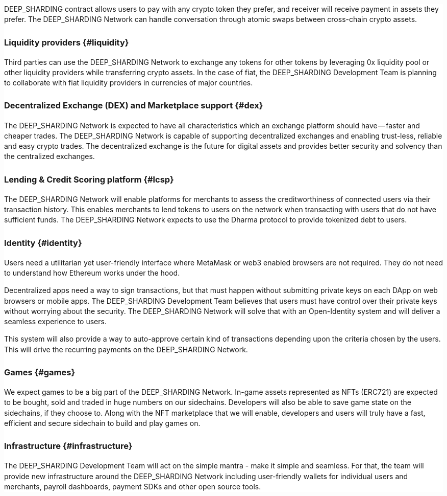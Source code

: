 DEEP_SHARDING contract allows users to pay with any crypto token they prefer, and receiver will receive payment in assets they prefer. The DEEP_SHARDING Network can handle conversation through atomic swaps between cross-chain crypto assets.

### Liquidity providers {#liquidity}

Third parties can use the DEEP_SHARDING Network to exchange any tokens for other tokens by leveraging 0x liquidity pool or other liquidity providers while transferring crypto assets. In the case of fiat, the DEEP_SHARDING Development Team is planning to collaborate with fiat liquidity providers in currencies of major countries.

### Decentralized Exchange (DEX) and Marketplace support {#dex}

The DEEP_SHARDING Network is expected to have all characteristics which an exchange platform should have — faster and cheaper trades. The DEEP_SHARDING Network is capable of supporting decentralized exchanges and enabling trust-less, reliable and easy crypto trades. The decentralized exchange is the future for digital assets and provides better security and solvency than the centralized exchanges.

### Lending & Credit Scoring platform {#lcsp}

The DEEP_SHARDING Network will enable platforms for merchants to assess the creditworthiness of connected users via their transaction history. This enables merchants to lend tokens to users on the network when transacting with users that do not have sufficient funds. The DEEP_SHARDING Network expects to use the Dharma protocol to provide tokenized debt to users.

### Identity {#identity}

Users need a utilitarian yet user-friendly interface where MetaMask or web3 enabled browsers are not required. They do not need to understand how Ethereum works under the hood.

Decentralized apps need a way to sign transactions, but that must happen without submitting private keys on each DApp on web browsers or mobile apps. The DEEP_SHARDING Development Team believes that users must have control over their private keys without worrying about the security. The DEEP_SHARDING Network will solve that with an Open-Identity system and will deliver a seamless experience to users.

This system will also provide a way to auto-approve certain kind of transactions depending upon the criteria chosen by the users. This will drive the recurring payments on the DEEP_SHARDING Network.

### Games {#games}

We expect games to be a big part of the DEEP_SHARDING Network. In-game assets represented as NFTs (ERC721) are expected to be bought, sold and traded in huge numbers on our sidechains. Developers will also be able to save game state on the sidechains, if they choose to. Along with the NFT marketplace that we will enable, developers and users will truly have a fast, efficient and secure sidechain to build and play games on.

### Infrastructure {#infrastructure}

The DEEP_SHARDING Development Team will act on the simple mantra - make it simple and seamless.  For that, the team will provide new infrastructure around the DEEP_SHARDING Network including user-friendly wallets for individual users and merchants, payroll dashboards, payment SDKs and other open source tools.
